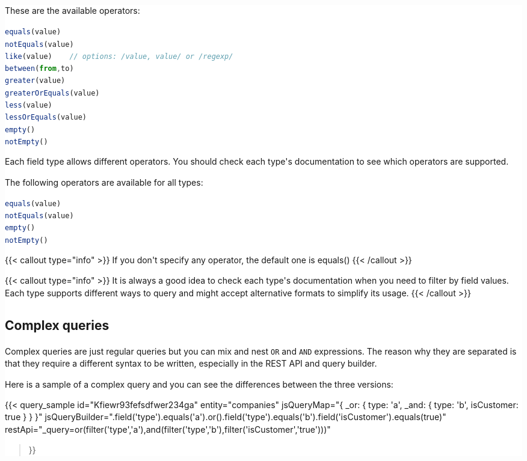 These are the available operators:

```js
equals(value)
notEquals(value)
like(value)    // options: /value, value/ or /regexp/
between(from,to)
greater(value)
greaterOrEquals(value)
less(value)
lessOrEquals(value)
empty()
notEmpty()
```

Each field type allows different operators. You should check each type's 
documentation to see which operators are supported.

The following operators are available for all types:

```js
equals(value)
notEquals(value)
empty()
notEmpty()
```

{{< callout type="info" >}}
If you don't specify any operator, the default one is equals()
{{< /callout >}}

{{< callout type="info" >}}
It is always a good idea to check each type's documentation when you need to filter by field values. Each type supports different ways to query and might accept alternative formats to simplify its usage.
{{< /callout >}} 

## Complex queries

Complex queries are just regular queries but you can mix and nest `OR` and `AND` expressions. The reason
why they are separated is that they require a different syntax to be written, especially in the REST API
and query builder.

Here is a sample of a complex query and you can see the differences between the three versions:

{{< query_sample
  id="Kfiewr93fefsdfwer234ga"
  entity="companies"
  jsQueryMap="{ _or: { type: 'a', _and: { type: 'b', isCustomer: true } } }"
  jsQueryBuilder=".field('type').equals('a').or().field('type').equals('b').field('isCustomer').equals(true)"
  restApi="_query=or(filter('type','a'),and(filter('type','b'),filter('isCustomer','true')))"
>}}
